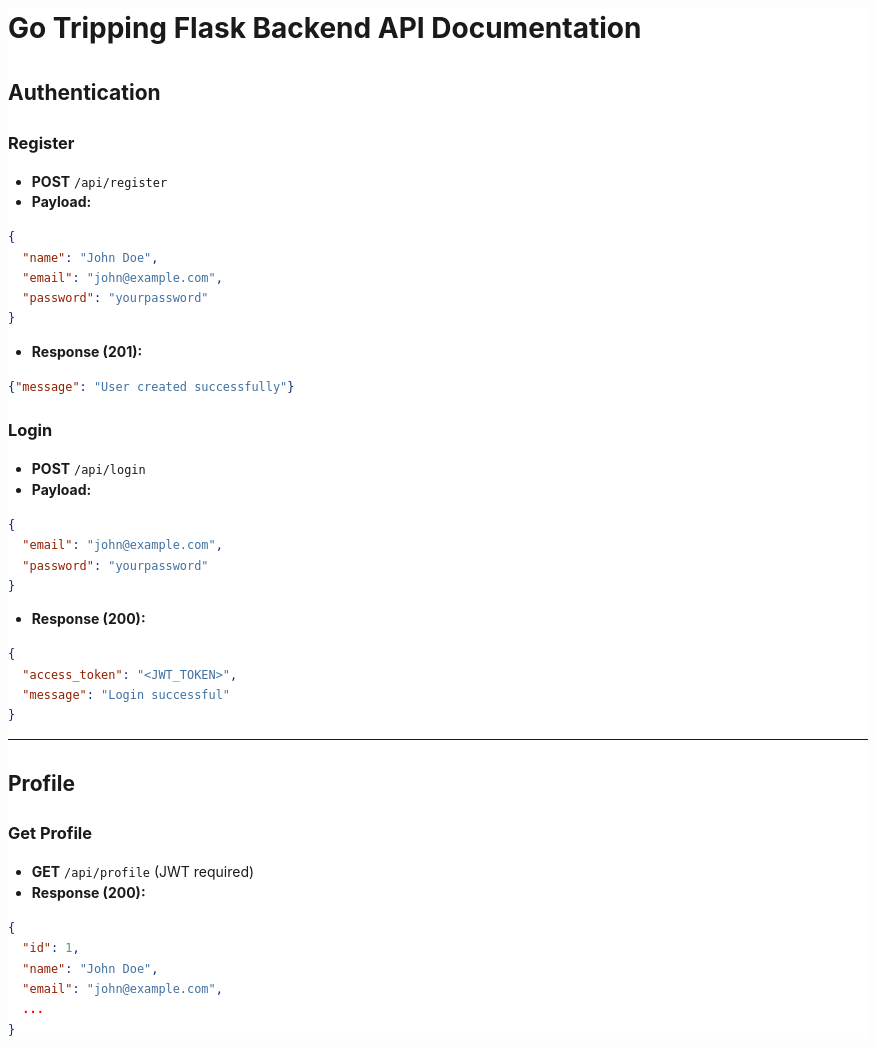 # Go Tripping Flask Backend API Documentation

## Authentication

### Register
- **POST** `/api/register`
- **Payload:**
```json
{
  "name": "John Doe",
  "email": "john@example.com",
  "password": "yourpassword"
}
```
- **Response (201):**
```json
{"message": "User created successfully"}
```

### Login
- **POST** `/api/login`
- **Payload:**
```json
{
  "email": "john@example.com",
  "password": "yourpassword"
}
```
- **Response (200):**
```json
{
  "access_token": "<JWT_TOKEN>",
  "message": "Login successful"
}
```

---

## Profile

### Get Profile
- **GET** `/api/profile` (JWT required)
- **Response (200):**
```json
{
  "id": 1,
  "name": "John Doe",
  "email": "john@example.com",
  ...
}
```
